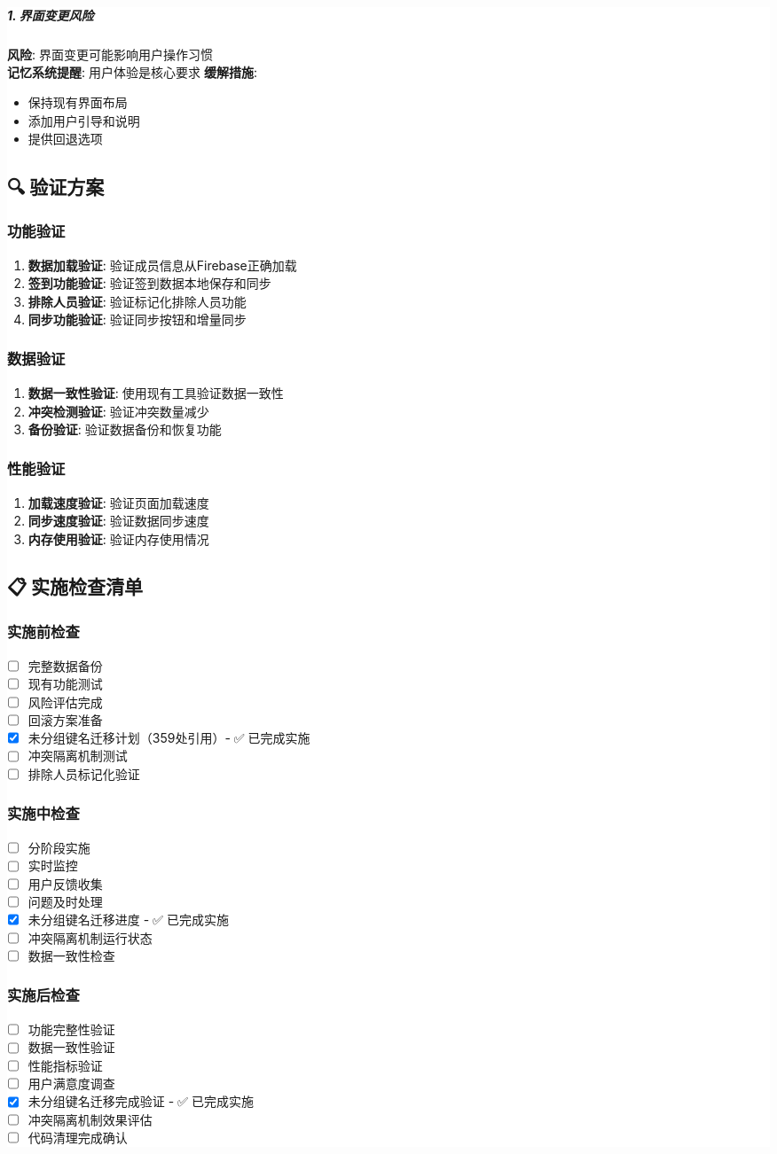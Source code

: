 ##### 1. 界面变更风险
**风险**: 界面变更可能影响用户操作习惯  
**记忆系统提醒**: 用户体验是核心要求
**缓解措施**:
- 保持现有界面布局
- 添加用户引导和说明
- 提供回退选项

## 🔍 验证方案

### 功能验证
1. **数据加载验证**: 验证成员信息从Firebase正确加载
2. **签到功能验证**: 验证签到数据本地保存和同步
3. **排除人员验证**: 验证标记化排除人员功能
4. **同步功能验证**: 验证同步按钮和增量同步

### 数据验证
1. **数据一致性验证**: 使用现有工具验证数据一致性
2. **冲突检测验证**: 验证冲突数量减少
3. **备份验证**: 验证数据备份和恢复功能

### 性能验证
1. **加载速度验证**: 验证页面加载速度
2. **同步速度验证**: 验证数据同步速度
3. **内存使用验证**: 验证内存使用情况

## 📋 实施检查清单

### 实施前检查
- [ ] 完整数据备份
- [ ] 现有功能测试
- [ ] 风险评估完成
- [ ] 回滚方案准备
- [x] 未分组键名迁移计划（359处引用）- ✅ 已完成实施
- [ ] 冲突隔离机制测试
- [ ] 排除人员标记化验证

### 实施中检查
- [ ] 分阶段实施
- [ ] 实时监控
- [ ] 用户反馈收集
- [ ] 问题及时处理
- [x] 未分组键名迁移进度 - ✅ 已完成实施
- [ ] 冲突隔离机制运行状态
- [ ] 数据一致性检查

### 实施后检查
- [ ] 功能完整性验证
- [ ] 数据一致性验证
- [ ] 性能指标验证
- [ ] 用户满意度调查
- [x] 未分组键名迁移完成验证 - ✅ 已完成实施
- [ ] 冲突隔离机制效果评估
- [ ] 代码清理完成确认
